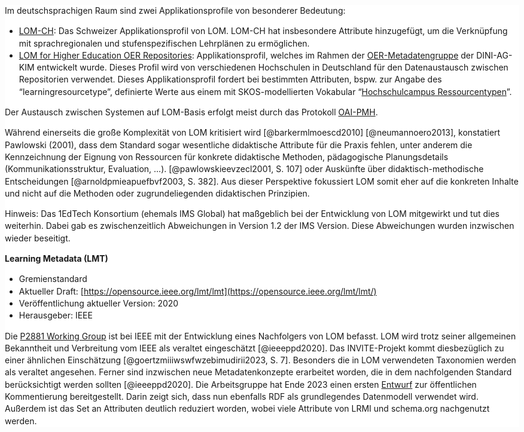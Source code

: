 Im deutschsprachigen Raum sind zwei Applikationsprofile von besonderer
Bedeutung:

- [LOM-CH](https://www.educa.ch/de/taetigkeiten/online-dienste/lom-ch):
  Das Schweizer Applikationsprofil von LOM. LOM-CH hat insbesondere
  Attribute hinzugefügt, um die Verknüpfung mit sprachregionalen und
  stufenspezifischen Lehrplänen zu ermöglichen.
- [LOM for Higher Education OER
  Repositories](https://w3id.org/kim/hs-oer-lom-profil/latest/):
  Applikationsprofil, welches im Rahmen der
  [OER-Metadatengruppe](https://wiki.dnb.de/display/DINIAGKIM/OER-Metadatengruppe)
  der DINI-AG-KIM entwickelt wurde. Dieses Profil wird von verschiedenen
  Hochschulen in Deutschland für den Datenaustausch zwischen
  Repositorien verwendet. Dieses Applikationsprofil fordert bei
  bestimmten Attributen, bspw. zur Angabe des “learningresourcetype”,
  definierte Werte aus einem mit SKOS-modellierten Vokabular
  “[Hochschulcampus Ressourcentypen](https://w3id.org/kim/hcrt/scheme)”.

Der Austausch zwischen Systemen auf LOM-Basis erfolgt meist durch das
Protokoll [OAI-PMH](https://en.wikipedia.org/wiki/OAI-PMH).

Während einerseits die große Komplexität von LOM kritisiert wird [@barkermlmoescd2010] [@neumannoero2013], konstatiert Pawlowski (2001), dass dem Standard sogar wesentliche didaktische Attribute für die Praxis fehlen,
unter anderem die Kennzeichnung der Eignung von Ressourcen für konkrete
didaktische Methoden, pädagogische Planungsdetails
(Kommunikationsstruktur, Evaluation, …). [@pawlowskieevzecl2001, S. 107] oder
Auskünfte über didaktisch-methodische Entscheidungen [@arnoldpmieapuefbvf2003, S. 382]. Aus dieser Perspektive fokussiert LOM somit eher auf die
konkreten Inhalte und nicht auf die Methoden oder zugrundeliegenden
didaktischen Prinzipien.

Hinweis: Das 1EdTech Konsortium (ehemals IMS Global) hat maßgeblich bei
der Entwicklung von LOM mitgewirkt und tut dies weiterhin. Dabei gab es
zwischenzeitlich Abweichungen in Version 1.2 der IMS Version. Diese
Abweichungen wurden inzwischen wieder beseitigt.

**Learning Metadata (LMT)**

- Gremienstandard
- Aktueller Draft:
  [https://opensource.ieee.org/lmt/lmt](https://opensource.ieee.org/lmt/lmt/)
- Veröffentlichung aktueller Version: 2020
- Herausgeber: IEEE

Die [P2881 Working
Group](https://development.standards.ieee.org/myproject-web/public/view.html#pardetail/8290)
ist bei IEEE mit der Entwicklung eines Nachfolgers von LOM befasst. LOM
wird trotz seiner allgemeinen Bekanntheit und Verbreitung vom IEEE als
veraltet eingeschätzt [@ieeeppd2020]. Das INVITE-Projekt kommt
diesbezüglich zu einer ähnlichen Einschätzung [@goertzmiiiwswfwzebimudirii2023, S. 7].
Besonders die in LOM verwendeten Taxonomien werden als veraltet
angesehen. Ferner sind inzwischen neue Metadatenkonzepte erarbeitet
worden, die in dem nachfolgenden Standard berücksichtigt werden sollten
[@ieeeppd2020]. Die Arbeitsgruppe hat Ende 2023 einen ersten
[Entwurf](https://opensource.ieee.org/lmt/lmt/-/tree/main) zur
öffentlichen Kommentierung bereitgestellt. Darin zeigt sich, dass nun
ebenfalls RDF als grundlegendes Datenmodell verwendet wird. Außerdem ist
das Set an Attributen deutlich reduziert worden, wobei viele Attribute
von LRMI und schema.org nachgenutzt werden.
